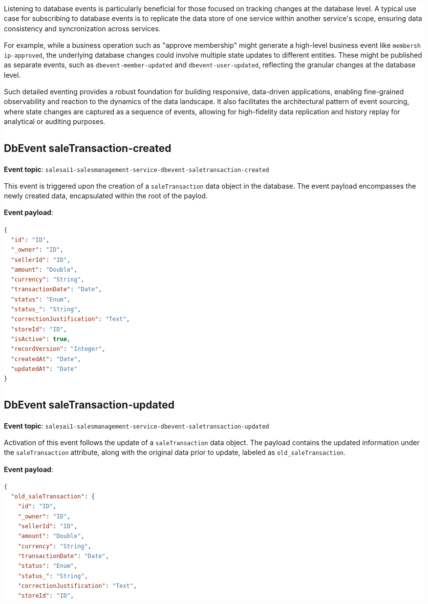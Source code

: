 Listening to database events is particularly beneficial for those focused on tracking changes at the database level. A typical use case for subscribing to database events is to replicate the data store of one service within another service's scope, ensuring data consistency and syncronization across services.

For example, while a business operation such as "approve membership" might generate a high-level business event like `membership-approved`, the underlying database changes could involve multiple state updates to different entities. These might be published as separate events, such as `dbevent-member-updated` and `dbevent-user-updated`, reflecting the granular changes at the database level.

Such detailed eventing provides a robust foundation for building responsive, data-driven applications, enabling fine-grained observability and reaction to the dynamics of the data landscape. It also facilitates the architectural pattern of event sourcing, where state changes are captured as a sequence of events, allowing for high-fidelity data replication and history replay for analytical or auditing purposes.

## DbEvent saleTransaction-created

**Event topic**: `salesai1-salesmanagement-service-dbevent-saletransaction-created`

This event is triggered upon the creation of a `saleTransaction` data object in the database. The event payload encompasses the newly created data, encapsulated within the root of the paylod.

**Event payload**:

```json
{
  "id": "ID",
  "_owner": "ID",
  "sellerId": "ID",
  "amount": "Double",
  "currency": "String",
  "transactionDate": "Date",
  "status": "Enum",
  "status_": "String",
  "correctionJustification": "Text",
  "storeId": "ID",
  "isActive": true,
  "recordVersion": "Integer",
  "createdAt": "Date",
  "updatedAt": "Date"
}
```

## DbEvent saleTransaction-updated

**Event topic**: `salesai1-salesmanagement-service-dbevent-saletransaction-updated`

Activation of this event follows the update of a `saleTransaction` data object. The payload contains the updated information under the `saleTransaction` attribute, along with the original data prior to update, labeled as `old_saleTransaction`.

**Event payload**:

```json
{
  "old_saleTransaction": {
    "id": "ID",
    "_owner": "ID",
    "sellerId": "ID",
    "amount": "Double",
    "currency": "String",
    "transactionDate": "Date",
    "status": "Enum",
    "status_": "String",
    "correctionJustification": "Text",
    "storeId": "ID",
```